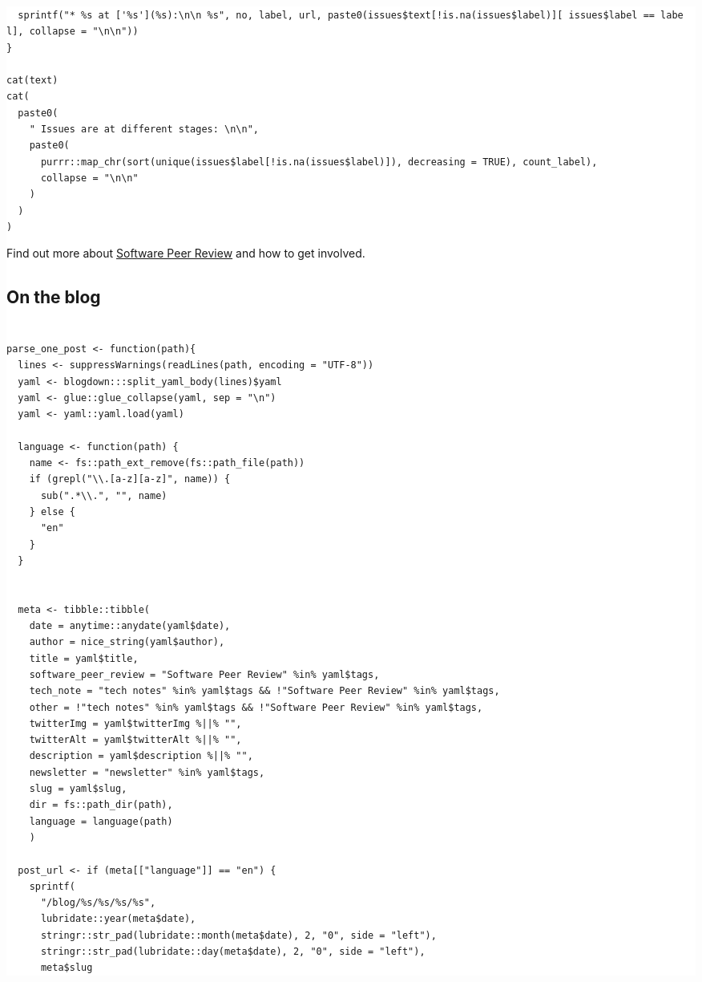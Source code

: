 ```{r software-review, results='asis'}
  sprintf("* %s at ['%s'](%s):\n\n %s", no, label, url, paste0(issues$text[!is.na(issues$label)][ issues$label == label], collapse = "\n\n"))
}

cat(text)
cat(
  paste0(
    " Issues are at different stages: \n\n",
    paste0(
      purrr::map_chr(sort(unique(issues$label[!is.na(issues$label)]), decreasing = TRUE), count_label),
      collapse = "\n\n"
    )
  )
)
```

Find out more about [Software Peer Review](/software-review) and how to get involved.

## On the blog



```{r blog}

parse_one_post <- function(path){
  lines <- suppressWarnings(readLines(path, encoding = "UTF-8"))
  yaml <- blogdown:::split_yaml_body(lines)$yaml
  yaml <- glue::glue_collapse(yaml, sep = "\n")
  yaml <- yaml::yaml.load(yaml)
  
  language <- function(path) {
    name <- fs::path_ext_remove(fs::path_file(path))
    if (grepl("\\.[a-z][a-z]", name)) {
      sub(".*\\.", "", name)
    } else {
      "en"
    }
  }

  
  meta <- tibble::tibble(
    date = anytime::anydate(yaml$date),
    author = nice_string(yaml$author),
    title = yaml$title,
    software_peer_review = "Software Peer Review" %in% yaml$tags,
    tech_note = "tech notes" %in% yaml$tags && !"Software Peer Review" %in% yaml$tags,
    other = !"tech notes" %in% yaml$tags && !"Software Peer Review" %in% yaml$tags,
    twitterImg = yaml$twitterImg %||% "",
    twitterAlt = yaml$twitterAlt %||% "",
    description = yaml$description %||% "",
    newsletter = "newsletter" %in% yaml$tags,
    slug = yaml$slug,
    dir = fs::path_dir(path),
    language = language(path)
    )

  post_url <- if (meta[["language"]] == "en") {
    sprintf(
      "/blog/%s/%s/%s/%s",
      lubridate::year(meta$date),
      stringr::str_pad(lubridate::month(meta$date), 2, "0", side = "left"),
      stringr::str_pad(lubridate::day(meta$date), 2, "0", side = "left"),
      meta$slug
```